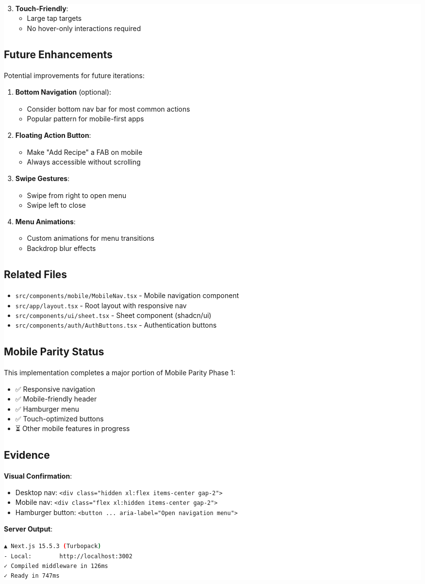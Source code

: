 3. **Touch-Friendly**:
   - Large tap targets
   - No hover-only interactions required

## Future Enhancements

Potential improvements for future iterations:

1. **Bottom Navigation** (optional):
   - Consider bottom nav bar for most common actions
   - Popular pattern for mobile-first apps

2. **Floating Action Button**:
   - Make "Add Recipe" a FAB on mobile
   - Always accessible without scrolling

3. **Swipe Gestures**:
   - Swipe from right to open menu
   - Swipe left to close

4. **Menu Animations**:
   - Custom animations for menu transitions
   - Backdrop blur effects

## Related Files

- `src/components/mobile/MobileNav.tsx` - Mobile navigation component
- `src/app/layout.tsx` - Root layout with responsive nav
- `src/components/ui/sheet.tsx` - Sheet component (shadcn/ui)
- `src/components/auth/AuthButtons.tsx` - Authentication buttons

## Mobile Parity Status

This implementation completes a major portion of Mobile Parity Phase 1:

- ✅ Responsive navigation
- ✅ Mobile-friendly header
- ✅ Hamburger menu
- ✅ Touch-optimized buttons
- ⏳ Other mobile features in progress

## Evidence

**Visual Confirmation**:
- Desktop nav: `<div class="hidden xl:flex items-center gap-2">`
- Mobile nav: `<div class="flex xl:hidden items-center gap-2">`
- Hamburger button: `<button ... aria-label="Open navigation menu">`

**Server Output**:
```bash
▲ Next.js 15.5.3 (Turbopack)
- Local:        http://localhost:3002
✓ Compiled middleware in 126ms
✓ Ready in 747ms
```
